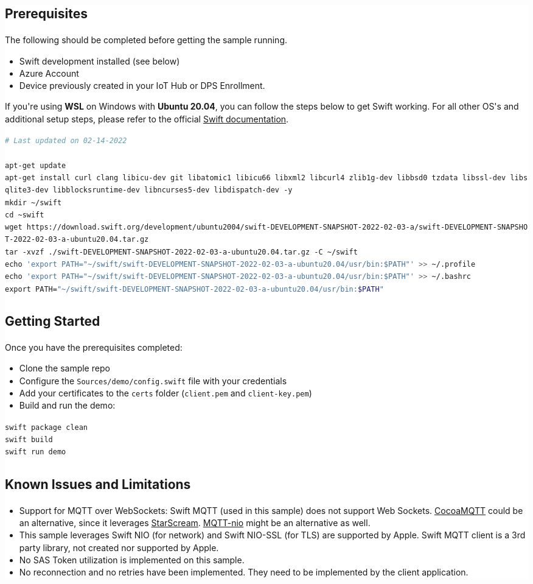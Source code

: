 ## Prerequisites

The following should be completed before getting the sample running.

- Swift development installed (see below)
- Azure Account
- Device previously created in your IoT Hub or DPS Enrollment.

If you're using **WSL** on Windows with **Ubuntu 20.04**, you can follow the steps below to get Swift working. For all other OS's and additional setup steps, please refer to the official [Swift documentation](https://www.swift.org/).

```bash
# Last updated on 02-14-2022

apt-get update
apt-get install curl clang libicu-dev git libatomic1 libicu66 libxml2 libcurl4 zlib1g-dev libbsd0 tzdata libssl-dev libsqlite3-dev libblocksruntime-dev libncurses5-dev libdispatch-dev -y
mkdir ~/swift
cd ~swift
wget https://download.swift.org/development/ubuntu2004/swift-DEVELOPMENT-SNAPSHOT-2022-02-03-a/swift-DEVELOPMENT-SNAPSHOT-2022-02-03-a-ubuntu20.04.tar.gz
tar -xvzf ./swift-DEVELOPMENT-SNAPSHOT-2022-02-03-a-ubuntu20.04.tar.gz -C ~/swift
echo 'export PATH="~/swift/swift-DEVELOPMENT-SNAPSHOT-2022-02-03-a-ubuntu20.04/usr/bin:$PATH"' >> ~/.profile
echo 'export PATH="~/swift/swift-DEVELOPMENT-SNAPSHOT-2022-02-03-a-ubuntu20.04/usr/bin:$PATH"' >> ~/.bashrc
export PATH="~/swift/swift-DEVELOPMENT-SNAPSHOT-2022-02-03-a-ubuntu20.04/usr/bin:$PATH" 

```

## Getting Started

Once you have the prerequisites completed:

- Clone the sample repo
- Configure the `Sources/demo/config.swift` file with your credentials
- Add your certificates to the `certs` folder (`client.pem` and `client-key.pem`)
- Build and run the demo:

```swift
swift package clean
swift build
swift run demo
```

## Known Issues and Limitations

- Support for MQTT over WebSockets: Swift MQTT (used in this sample) does not support Web Sockets. [CocoaMQTT](https://github.com/emqx/CocoaMQTT) could be an alternative, since it leverages [StarScream](https://github.com/daltoniam/Starscream). [MQTT-nio](https://github.com/adam-fowler/mqtt-nio) might be an alternative as well.
- This sample leverages Swift NIO (for network) and Swift NIO-SSL (for TLS) are supported by Apple. Swift MQTT client is a 3rd party library, not created nor supported by Apple.
- No SAS Token utilization is implemented on this sample.
- No reconnection and no retries have been implemented. They need to be implemented by the client application.
